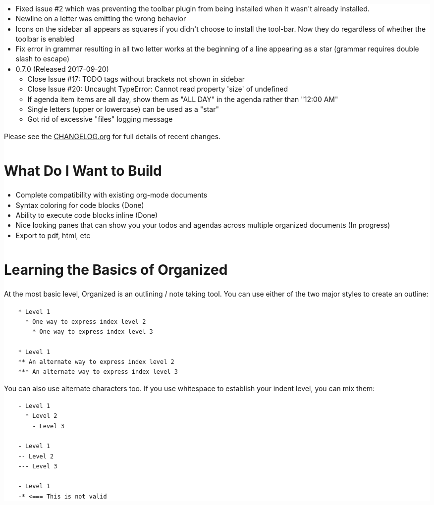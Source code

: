   * Fixed issue #2 which was preventing the toolbar plugin from being installed when it wasn't already installed.
  * Newline on a letter was emitting the wrong behavior
  * Icons on the sidebar all appears as squares if you didn't choose to install the tool-bar.  Now they do regardless
    of whether the toolbar is enabled
  * Fix error in grammar resulting in all two letter works at the beginning of a line appearing as a star (grammar
    requires double slash to escape)
* 0.7.0 (Released 2017-09-20)
  * Close Issue #17: TODO tags without brackets not shown in sidebar
  * Close Issue #20: Uncaught TypeError: Cannot read property 'size' of undefined
  * If agenda item items are all day, show them as "ALL DAY" in the agenda rather than "12:00 AM"
  * Single letters (upper or lowercase) can be used as a "star"
  * Got rid of excessive "files" logging message

Please see the [CHANGELOG.org](https://raw.githubusercontent.com/MattFlower/organized/master/CHANGELOG.org)
for full details of recent changes.


# What Do I Want to Build
* Complete compatibility with existing org-mode documents
* Syntax coloring for code blocks (Done)
* Ability to execute code blocks inline (Done)
* Nice looking panes that can show you your todos and agendas across multiple organized documents (In progress)
* Export to pdf, html, etc

# Learning the Basics of Organized
At the most basic level, Organized is an outlining / note taking tool.  You can
use either of the two major styles to create an outline:

```
    * Level 1
      * One way to express index level 2
        * One way to express index level 3

    * Level 1
    ** An alternate way to express index level 2
    *** An alternate way to express index level 3
```

You can also use alternate characters too.  If you use whitespace to establish
your indent level, you can mix them:

```
    - Level 1
      * Level 2
        - Level 3

    - Level 1
    -- Level 2
    --- Level 3

    - Level 1
    -* <=== This is not valid
```
